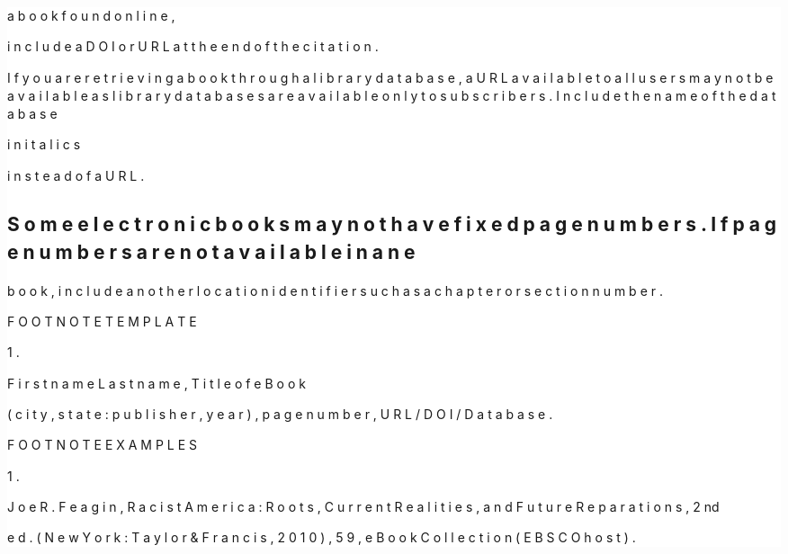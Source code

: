 a b o o k 
f o u n d 
o n l i n e
,
 
i n c l u d e a D O I o r U R L a t t h e e n d o f t h e c i t a t i o n .
 

 
I f y o u a r e r e t r i e v i n g a b o o k t h r o u g h a l i b r a r y d a t a b a s e , a U R L a v a i l a b l e t o a l l u s e r s m a y n o t b e a v a i l a b
l e 
a s l i b r a r y d a t a b a s e s a r e a v a i l a b l e o n l y t o s u b s c r i b e r s . I n c l u d e t h e n a m e o f t h e d a t a b a s e
 
i n i t a l i c s
 
i n s t e a d o f a U R L .
 

 
S o m e e l e c t r o n i c b o o k s m a y n o t h a v e f i x e d p a g e n u m b e r s . I f p a g e n u m b e r s a r e n o t a v a i l a b l e i n a n e
-
b o o k , i n c l u d e a n o t h e r l o c a t i o n i d e n t i f
i e r s u c h a s a c h a p t e r o r s e c t i o n n u m b e r .
 
F O O T N O T E 
T E M P L A T E
 
1
.
 
F i r s t n a m e L a s t n a m e , 
T i t l e o f e B o o k
 
( c i t y , s t a t e : p u b l i s h e r , y e a r ) , p a g e n u m b e r , U R L / D O I /
D
a t a b a s e
.
 
F O O T N O T E E X A M P L E
S
 
1
.
 
J o e R . F e a g i n , 
R a c i s t A m e r i c a : R o o t s , C u r r e n t R e a l i t i e s , a n d F u t u r e R e p a r a
t i o n s
, 
2
nd
 
e d . 
(
N e w Y o r k
: 
T a y l o r & F r a n c i s , 2 0 1 0 ) , 5 9 , 
e B o o k C o l l e c t i o n ( E B S C O h o s t ) .
 